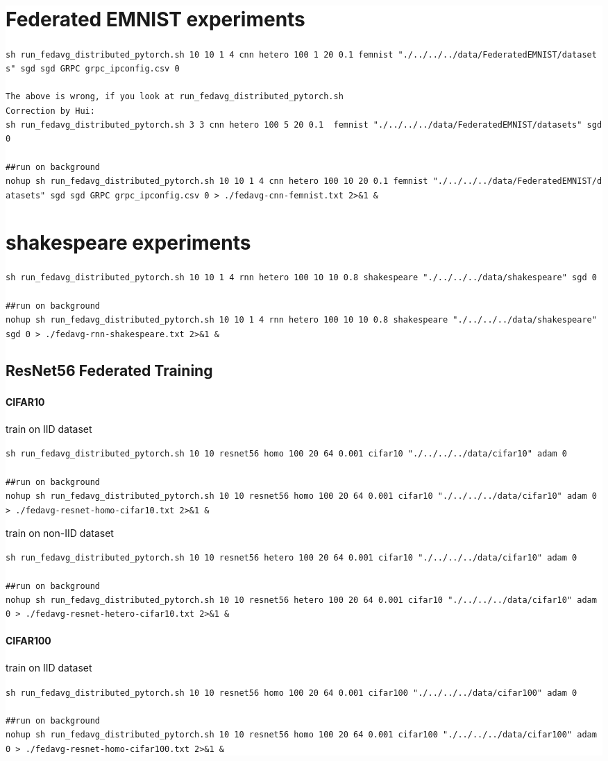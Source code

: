 
# Federated EMNIST experiments
```
sh run_fedavg_distributed_pytorch.sh 10 10 1 4 cnn hetero 100 1 20 0.1 femnist "./../../../data/FederatedEMNIST/datasets" sgd sgd GRPC grpc_ipconfig.csv 0

The above is wrong, if you look at run_fedavg_distributed_pytorch.sh
Correction by Hui:
sh run_fedavg_distributed_pytorch.sh 3 3 cnn hetero 100 5 20 0.1  femnist "./../../../data/FederatedEMNIST/datasets" sgd  0

##run on background
nohup sh run_fedavg_distributed_pytorch.sh 10 10 1 4 cnn hetero 100 10 20 0.1 femnist "./../../../data/FederatedEMNIST/datasets" sgd sgd GRPC grpc_ipconfig.csv 0 > ./fedavg-cnn-femnist.txt 2>&1 &
```

# shakespeare experiments
```
sh run_fedavg_distributed_pytorch.sh 10 10 1 4 rnn hetero 100 10 10 0.8 shakespeare "./../../../data/shakespeare" sgd 0

##run on background
nohup sh run_fedavg_distributed_pytorch.sh 10 10 1 4 rnn hetero 100 10 10 0.8 shakespeare "./../../../data/shakespeare" sgd 0 > ./fedavg-rnn-shakespeare.txt 2>&1 &
```

## ResNet56 Federated Training

#### CIFAR10
train on IID dataset 
```
sh run_fedavg_distributed_pytorch.sh 10 10 resnet56 homo 100 20 64 0.001 cifar10 "./../../../data/cifar10" adam 0

##run on background
nohup sh run_fedavg_distributed_pytorch.sh 10 10 resnet56 homo 100 20 64 0.001 cifar10 "./../../../data/cifar10" adam 0 > ./fedavg-resnet-homo-cifar10.txt 2>&1 &
```

train on non-IID dataset
```
sh run_fedavg_distributed_pytorch.sh 10 10 resnet56 hetero 100 20 64 0.001 cifar10 "./../../../data/cifar10" adam 0

##run on background
nohup sh run_fedavg_distributed_pytorch.sh 10 10 resnet56 hetero 100 20 64 0.001 cifar10 "./../../../data/cifar10" adam 0 > ./fedavg-resnet-hetero-cifar10.txt 2>&1 &
```


#### CIFAR100
train on IID dataset 
```
sh run_fedavg_distributed_pytorch.sh 10 10 resnet56 homo 100 20 64 0.001 cifar100 "./../../../data/cifar100" adam 0

##run on background
nohup sh run_fedavg_distributed_pytorch.sh 10 10 resnet56 homo 100 20 64 0.001 cifar100 "./../../../data/cifar100" adam 0 > ./fedavg-resnet-homo-cifar100.txt 2>&1 &
```
